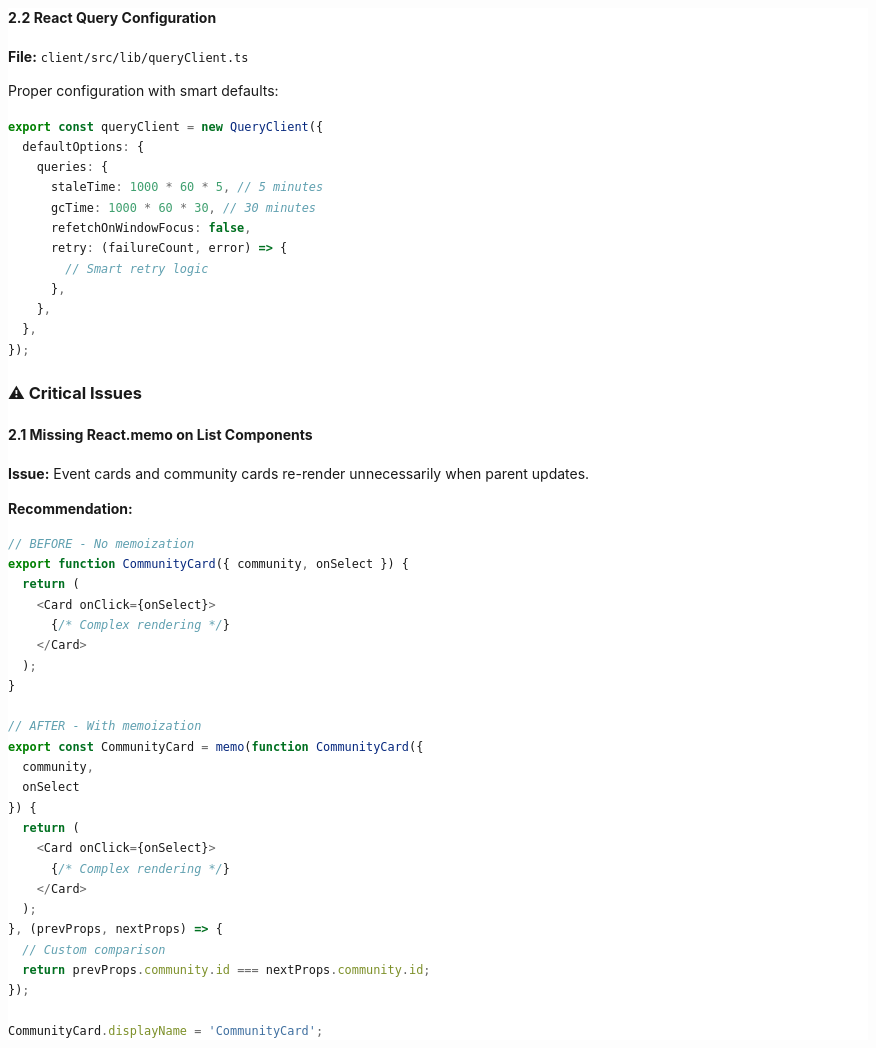 #### 2.2 React Query Configuration

**File:** `client/src/lib/queryClient.ts`

Proper configuration with smart defaults:

```typescript
export const queryClient = new QueryClient({
  defaultOptions: {
    queries: {
      staleTime: 1000 * 60 * 5, // 5 minutes
      gcTime: 1000 * 60 * 30, // 30 minutes
      refetchOnWindowFocus: false,
      retry: (failureCount, error) => {
        // Smart retry logic
      },
    },
  },
});
```

### ⚠️ **Critical Issues**

#### 2.1 Missing React.memo on List Components

**Issue:** Event cards and community cards re-render unnecessarily when parent updates.

**Recommendation:**

```typescript
// BEFORE - No memoization
export function CommunityCard({ community, onSelect }) {
  return (
    <Card onClick={onSelect}>
      {/* Complex rendering */}
    </Card>
  );
}

// AFTER - With memoization
export const CommunityCard = memo(function CommunityCard({
  community,
  onSelect
}) {
  return (
    <Card onClick={onSelect}>
      {/* Complex rendering */}
    </Card>
  );
}, (prevProps, nextProps) => {
  // Custom comparison
  return prevProps.community.id === nextProps.community.id;
});

CommunityCard.displayName = 'CommunityCard';
```
